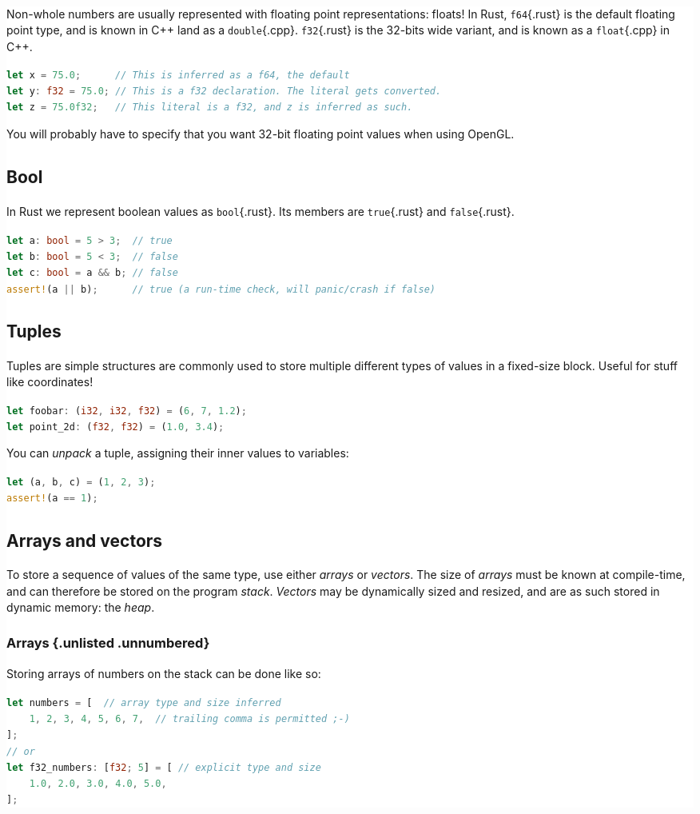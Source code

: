 Non-whole numbers are usually represented with floating point representations: floats!
In Rust, `f64`{.rust} is the default floating point type, and is known in C++ land as a `double`{.cpp}.
`f32`{.rust} is the 32-bits wide variant, and is known as a `float`{.cpp} in C++.

```rust
let x = 75.0;      // This is inferred as a f64, the default
let y: f32 = 75.0; // This is a f32 declaration. The literal gets converted.
let z = 75.0f32;   // This literal is a f32, and z is inferred as such.
```
You will probably have to specify that you want 32-bit floating point values when using OpenGL.


## Bool

In Rust we represent boolean values as `bool`{.rust}.
Its members are `true`{.rust} and `false`{.rust}.

```rust
let a: bool = 5 > 3;  // true
let b: bool = 5 < 3;  // false
let c: bool = a && b; // false
assert!(a || b);      // true (a run-time check, will panic/crash if false)
```

## Tuples

Tuples are simple structures are commonly used to store multiple different types of values in a fixed-size block.
Useful for stuff like coordinates!

```rust
let foobar: (i32, i32, f32) = (6, 7, 1.2);
let point_2d: (f32, f32) = (1.0, 3.4);
```

You can *unpack* a tuple, assigning their inner values to variables:

```rust
let (a, b, c) = (1, 2, 3);
assert!(a == 1);
```

## Arrays and vectors

To store a sequence of values of the same type, use either *arrays* or *vectors*.
The size of *arrays* must be known at compile-time, and can therefore be stored on the program *stack*.
*Vectors* may be dynamically sized and resized, and are as such stored in dynamic memory: the *heap*.

### Arrays {.unlisted .unnumbered}

Storing arrays of numbers on the stack can be done like so:
```rust
let numbers = [  // array type and size inferred
    1, 2, 3, 4, 5, 6, 7,  // trailing comma is permitted ;-)
];
// or
let f32_numbers: [f32; 5] = [ // explicit type and size
    1.0, 2.0, 3.0, 4.0, 5.0,
];
```


[^mat_index]: For those interested, this is implemented here: